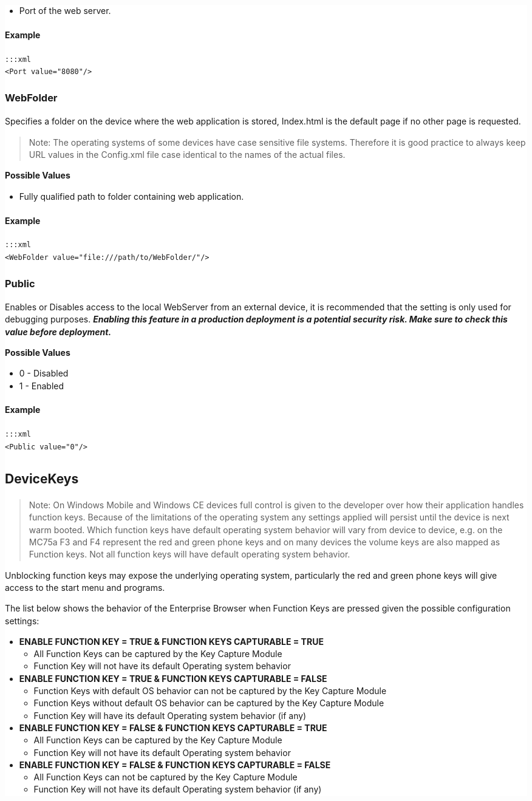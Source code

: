 * Port of the web server.

#### Example
	:::xml
	<Port value="8080"/>

### WebFolder
Specifies a folder on the device where the web application is stored, Index.html is the default page if no other page is requested.

> Note: The operating systems of some devices have case sensitive file systems. Therefore it is good practice to always keep URL values in the Config.xml file case identical to the names of the actual files.

**Possible Values**

* Fully qualified path to folder containing web application.

#### Example
	:::xml
	<WebFolder value="file:///path/to/WebFolder/"/>

### Public
Enables or Disables access to the local WebServer from an external device, it is recommended that the setting is only used for debugging purposes. ***Enabling this feature in a production deployment is a potential security risk. Make sure to check this value before deployment.***

**Possible Values**

* 0 - Disabled
* 1 - Enabled

#### Example
	:::xml
	<Public value="0"/>

## DeviceKeys
> Note: On Windows Mobile and Windows CE devices full control is given to the developer over how their application handles function keys.  Because of the limitations of the operating system any settings applied will persist until the device is next warm booted.  Which function keys have default operating system behavior will vary from device to device, e.g. on the MC75a F3 and F4 represent the red and green phone keys and on many devices the volume keys are also mapped as Function keys.  Not all function keys will have default operating system behavior.

Unblocking function keys may expose the underlying operating system, particularly the red and green phone keys will give access to the start menu and programs.

The list below shows the behavior of the Enterprise Browser when Function Keys are pressed given the possible configuration settings:

* **ENABLE FUNCTION KEY = TRUE & FUNCTION KEYS CAPTURABLE = TRUE**
	* All Function Keys can be captured by the Key Capture Module
	* Function Key will not have its default Operating system behavior
* **ENABLE FUNCTION KEY = TRUE & FUNCTION KEYS CAPTURABLE = FALSE**
	* Function Keys with default OS behavior can not be captured by the Key Capture Module
	* Function Keys without default OS behavior can be captured by the Key Capture Module
	* Function Key will have its default Operating system behavior (if any)
* **ENABLE FUNCTION KEY = FALSE & FUNCTION KEYS CAPTURABLE = TRUE**
	* All Function Keys can be captured by the Key Capture Module
	* Function Key will not have its default Operating system behavior
* **ENABLE FUNCTION KEY = FALSE & FUNCTION KEYS CAPTURABLE = FALSE**
	* All Function Keys can not be captured by the Key Capture Module
	* Function Key will not have its default Operating system behavior (if any)

